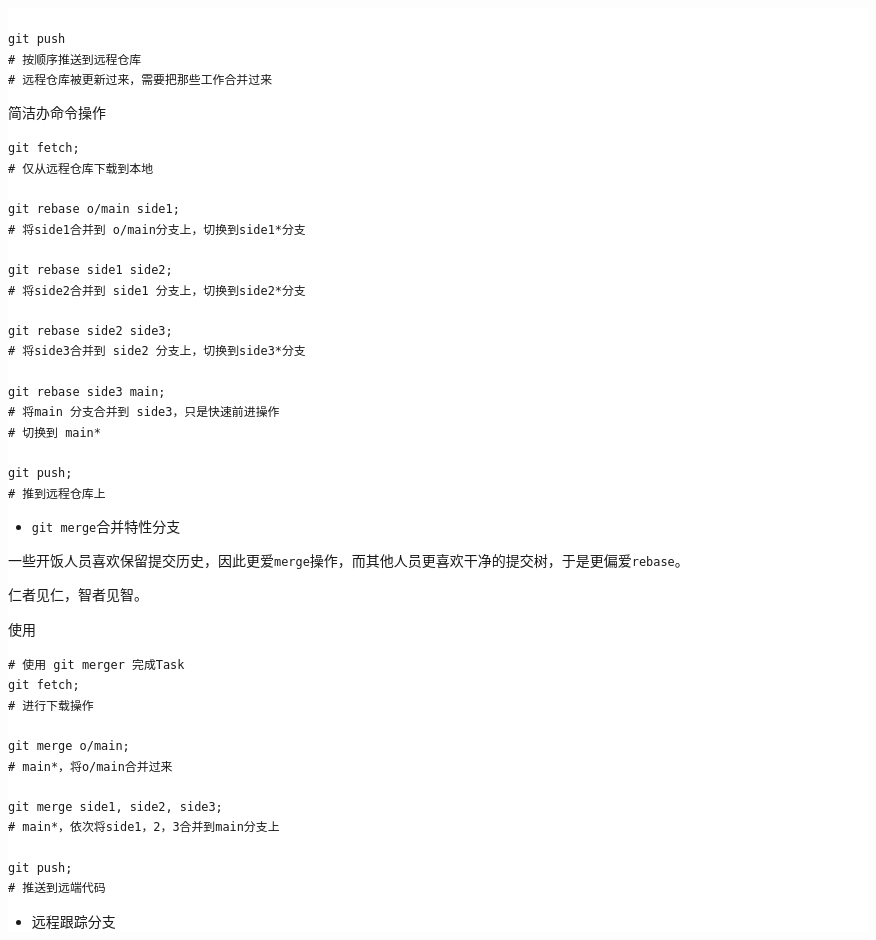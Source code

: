 ```shell

git push
# 按顺序推送到远程仓库
# 远程仓库被更新过来，需要把那些工作合并过来
```

简洁办命令操作

```shell
git fetch;
# 仅从远程仓库下载到本地

git rebase o/main side1;
# 将side1合并到 o/main分支上，切换到side1*分支

git rebase side1 side2;
# 将side2合并到 side1 分支上，切换到side2*分支

git rebase side2 side3;
# 将side3合并到 side2 分支上，切换到side3*分支

git rebase side3 main;
# 将main 分支合并到 side3，只是快速前进操作
# 切换到 main*

git push;
# 推到远程仓库上
```



* `git merge`合并特性分支

一些开饭人员喜欢保留提交历史，因此更爱`merge`操作，而其他人员更喜欢干净的提交树，于是更偏爱`rebase`。

仁者见仁，智者见智。

使用

```shell
# 使用 git merger 完成Task
git fetch;
# 进行下载操作

git merge o/main;
# main*，将o/main合并过来

git merge side1, side2, side3;
# main*，依次将side1，2，3合并到main分支上

git push;
# 推送到远端代码
```

* 远程跟踪分支
